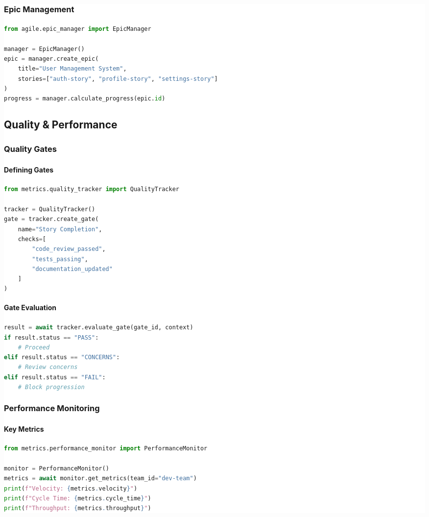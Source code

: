 ### Epic Management
```python
from agile.epic_manager import EpicManager

manager = EpicManager()
epic = manager.create_epic(
    title="User Management System",
    stories=["auth-story", "profile-story", "settings-story"]
)
progress = manager.calculate_progress(epic.id)
```

## Quality & Performance

### Quality Gates

#### Defining Gates
```python
from metrics.quality_tracker import QualityTracker

tracker = QualityTracker()
gate = tracker.create_gate(
    name="Story Completion",
    checks=[
        "code_review_passed",
        "tests_passing",
        "documentation_updated"
    ]
)
```

#### Gate Evaluation
```python
result = await tracker.evaluate_gate(gate_id, context)
if result.status == "PASS":
    # Proceed
elif result.status == "CONCERNS":
    # Review concerns
elif result.status == "FAIL":
    # Block progression
```

### Performance Monitoring

#### Key Metrics
```python
from metrics.performance_monitor import PerformanceMonitor

monitor = PerformanceMonitor()
metrics = await monitor.get_metrics(team_id="dev-team")
print(f"Velocity: {metrics.velocity}")
print(f"Cycle Time: {metrics.cycle_time}")
print(f"Throughput: {metrics.throughput}")
```
